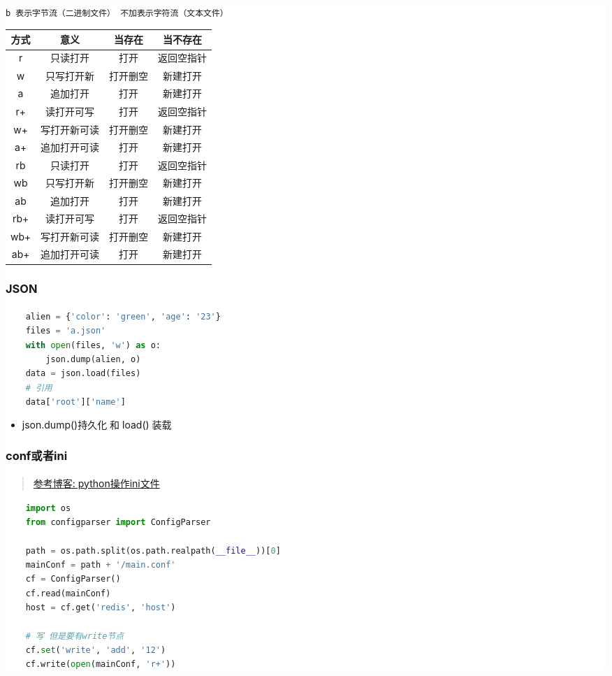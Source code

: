 `b 表示字节流（二进制文件） 不加表示字符流（文本文件）`

|方式   |意义   |当存在   |当不存在   |
|:-----:|:-----:|:------:|:-----:|
|r   |只读打开   |打开   |返回空指针 |
|w   |只写打开新  |打开删空 |新建打开  |
|a   |追加打开   |打开   |新建打开  |
|r+  |读打开可写  |打开   |返回空指针  |
|w+  |写打开新可读 |打开删空 |新建打开  |
|a+  |追加打开可读 |打开   |新建打开  |
|rb  |只读打开   |打开   |返回空指针 |
|wb  |只写打开新  |打开删空 |新建打开  |
|ab  |追加打开   |打开   |新建打开  |
|rb+ |读打开可写  |打开   |返回空指针 |
|wb+ |写打开新可读 |打开删空 |新建打开  |
|ab+ |追加打开可读 |打开   |新建打开  |

### JSON
```python
    alien = {'color': 'green', 'age': '23'}
    files = 'a.json'
    with open(files, 'w') as o:
        json.dump(alien, o)
    data = json.load(files)
    # 引用
    data['root']['name']
```
- json.dump()持久化 和 load() 装载

### conf或者ini
> [参考博客: python操作ini文件](https://www.oschina.net/code/snippet_782578_14344)

```python
    import os
    from configparser import ConfigParser

    path = os.path.split(os.path.realpath(__file__))[0]
    mainConf = path + '/main.conf'
    cf = ConfigParser()
    cf.read(mainConf)
    host = cf.get('redis', 'host')

    # 写 但是要有write节点
    cf.set('write', 'add', '12')
    cf.write(open(mainConf, 'r+'))
```
